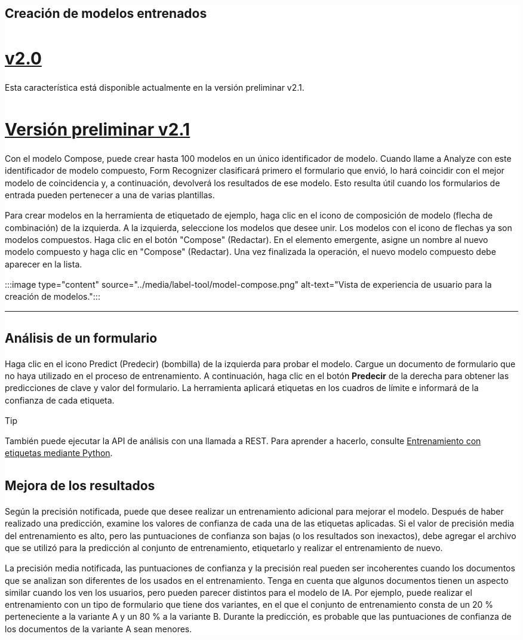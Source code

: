 ## <a name="compose-trained-models"></a>Creación de modelos entrenados

# <a name="v20"></a>[v2.0](#tab/v2-0)  

Esta característica está disponible actualmente en la versión preliminar v2.1. 

# <a name="v21-preview"></a>[Versión preliminar v2.1](#tab/v2-1) 

Con el modelo Compose, puede crear hasta 100 modelos en un único identificador de modelo. Cuando llame a Analyze con este identificador de modelo compuesto, Form Recognizer clasificará primero el formulario que envió, lo hará coincidir con el mejor modelo de coincidencia y, a continuación, devolverá los resultados de ese modelo. Esto resulta útil cuando los formularios de entrada pueden pertenecer a una de varias plantillas.

Para crear modelos en la herramienta de etiquetado de ejemplo, haga clic en el icono de composición de modelo (flecha de combinación) de la izquierda. A la izquierda, seleccione los modelos que desee unir. Los modelos con el icono de flechas ya son modelos compuestos. Haga clic en el botón "Compose" (Redactar). En el elemento emergente, asigne un nombre al nuevo modelo compuesto y haga clic en "Compose" (Redactar). Una vez finalizada la operación, el nuevo modelo compuesto debe aparecer en la lista. 

:::image type="content" source="../media/label-tool/model-compose.png" alt-text="Vista de experiencia de usuario para la creación de modelos.":::

---

## <a name="analyze-a-form"></a>Análisis de un formulario 

Haga clic en el icono Predict (Predecir) (bombilla) de la izquierda para probar el modelo. Cargue un documento de formulario que no haya utilizado en el proceso de entrenamiento. A continuación, haga clic en el botón **Predecir** de la derecha para obtener las predicciones de clave y valor del formulario. La herramienta aplicará etiquetas en los cuadros de límite e informará de la confianza de cada etiqueta.

> [!TIP]
> También puede ejecutar la API de análisis con una llamada a REST. Para aprender a hacerlo, consulte [Entrenamiento con etiquetas mediante Python](https://github.com/Azure-Samples/cognitive-services-quickstart-code/blob/master/python/FormRecognizer/rest/python-labeled-data.md).

## <a name="improve-results"></a>Mejora de los resultados

Según la precisión notificada, puede que desee realizar un entrenamiento adicional para mejorar el modelo. Después de haber realizado una predicción, examine los valores de confianza de cada una de las etiquetas aplicadas. Si el valor de precisión media del entrenamiento es alto, pero las puntuaciones de confianza son bajas (o los resultados son inexactos), debe agregar el archivo que se utilizó para la predicción al conjunto de entrenamiento, etiquetarlo y realizar el entrenamiento de nuevo.

La precisión media notificada, las puntuaciones de confianza y la precisión real pueden ser incoherentes cuando los documentos que se analizan son diferentes de los usados en el entrenamiento. Tenga en cuenta que algunos documentos tienen un aspecto similar cuando los ven los usuarios, pero pueden parecer distintos para el modelo de IA. Por ejemplo, puede realizar el entrenamiento con un tipo de formulario que tiene dos variantes, en el que el conjunto de entrenamiento consta de un 20 % perteneciente a la variante A y un 80 % a la variante B. Durante la predicción, es probable que las puntuaciones de confianza de los documentos de la variante A sean menores.
